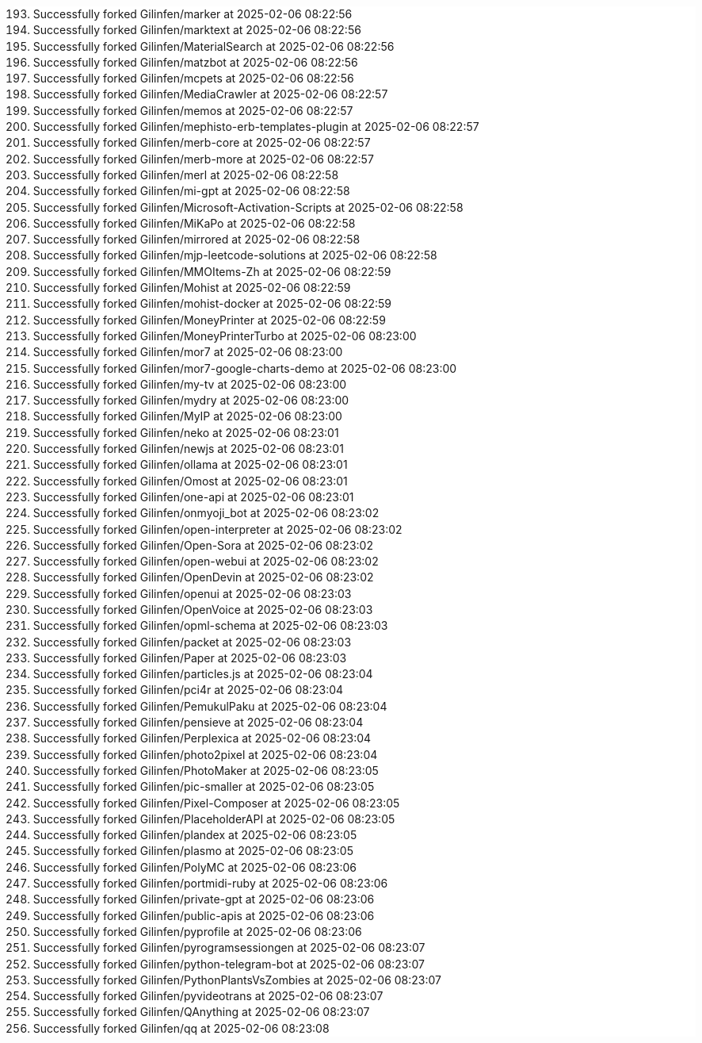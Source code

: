 193. Successfully forked Gilinfen/marker at 2025-02-06 08:22:56
194. Successfully forked Gilinfen/marktext at 2025-02-06 08:22:56
195. Successfully forked Gilinfen/MaterialSearch at 2025-02-06 08:22:56
196. Successfully forked Gilinfen/matzbot at 2025-02-06 08:22:56
197. Successfully forked Gilinfen/mcpets at 2025-02-06 08:22:56
198. Successfully forked Gilinfen/MediaCrawler at 2025-02-06 08:22:57
199. Successfully forked Gilinfen/memos at 2025-02-06 08:22:57
200. Successfully forked Gilinfen/mephisto-erb-templates-plugin at 2025-02-06 08:22:57
201. Successfully forked Gilinfen/merb-core at 2025-02-06 08:22:57
202. Successfully forked Gilinfen/merb-more at 2025-02-06 08:22:57
203. Successfully forked Gilinfen/merl at 2025-02-06 08:22:58
204. Successfully forked Gilinfen/mi-gpt at 2025-02-06 08:22:58
205. Successfully forked Gilinfen/Microsoft-Activation-Scripts at 2025-02-06 08:22:58
206. Successfully forked Gilinfen/MiKaPo at 2025-02-06 08:22:58
207. Successfully forked Gilinfen/mirrored at 2025-02-06 08:22:58
208. Successfully forked Gilinfen/mjp-leetcode-solutions at 2025-02-06 08:22:58
209. Successfully forked Gilinfen/MMOItems-Zh at 2025-02-06 08:22:59
210. Successfully forked Gilinfen/Mohist at 2025-02-06 08:22:59
211. Successfully forked Gilinfen/mohist-docker at 2025-02-06 08:22:59
212. Successfully forked Gilinfen/MoneyPrinter at 2025-02-06 08:22:59
213. Successfully forked Gilinfen/MoneyPrinterTurbo at 2025-02-06 08:23:00
214. Successfully forked Gilinfen/mor7 at 2025-02-06 08:23:00
215. Successfully forked Gilinfen/mor7-google-charts-demo at 2025-02-06 08:23:00
216. Successfully forked Gilinfen/my-tv at 2025-02-06 08:23:00
217. Successfully forked Gilinfen/mydry at 2025-02-06 08:23:00
218. Successfully forked Gilinfen/MyIP at 2025-02-06 08:23:00
219. Successfully forked Gilinfen/neko at 2025-02-06 08:23:01
220. Successfully forked Gilinfen/newjs at 2025-02-06 08:23:01
221. Successfully forked Gilinfen/ollama at 2025-02-06 08:23:01
222. Successfully forked Gilinfen/Omost at 2025-02-06 08:23:01
223. Successfully forked Gilinfen/one-api at 2025-02-06 08:23:01
224. Successfully forked Gilinfen/onmyoji_bot at 2025-02-06 08:23:02
225. Successfully forked Gilinfen/open-interpreter at 2025-02-06 08:23:02
226. Successfully forked Gilinfen/Open-Sora at 2025-02-06 08:23:02
227. Successfully forked Gilinfen/open-webui at 2025-02-06 08:23:02
228. Successfully forked Gilinfen/OpenDevin at 2025-02-06 08:23:02
229. Successfully forked Gilinfen/openui at 2025-02-06 08:23:03
230. Successfully forked Gilinfen/OpenVoice at 2025-02-06 08:23:03
231. Successfully forked Gilinfen/opml-schema at 2025-02-06 08:23:03
232. Successfully forked Gilinfen/packet at 2025-02-06 08:23:03
233. Successfully forked Gilinfen/Paper at 2025-02-06 08:23:03
234. Successfully forked Gilinfen/particles.js at 2025-02-06 08:23:04
235. Successfully forked Gilinfen/pci4r at 2025-02-06 08:23:04
236. Successfully forked Gilinfen/PemukulPaku at 2025-02-06 08:23:04
237. Successfully forked Gilinfen/pensieve at 2025-02-06 08:23:04
238. Successfully forked Gilinfen/Perplexica at 2025-02-06 08:23:04
239. Successfully forked Gilinfen/photo2pixel at 2025-02-06 08:23:04
240. Successfully forked Gilinfen/PhotoMaker at 2025-02-06 08:23:05
241. Successfully forked Gilinfen/pic-smaller at 2025-02-06 08:23:05
242. Successfully forked Gilinfen/Pixel-Composer at 2025-02-06 08:23:05
243. Successfully forked Gilinfen/PlaceholderAPI at 2025-02-06 08:23:05
244. Successfully forked Gilinfen/plandex at 2025-02-06 08:23:05
245. Successfully forked Gilinfen/plasmo at 2025-02-06 08:23:05
246. Successfully forked Gilinfen/PolyMC at 2025-02-06 08:23:06
247. Successfully forked Gilinfen/portmidi-ruby at 2025-02-06 08:23:06
248. Successfully forked Gilinfen/private-gpt at 2025-02-06 08:23:06
249. Successfully forked Gilinfen/public-apis at 2025-02-06 08:23:06
250. Successfully forked Gilinfen/pyprofile at 2025-02-06 08:23:06
251. Successfully forked Gilinfen/pyrogramsessiongen at 2025-02-06 08:23:07
252. Successfully forked Gilinfen/python-telegram-bot at 2025-02-06 08:23:07
253. Successfully forked Gilinfen/PythonPlantsVsZombies at 2025-02-06 08:23:07
254. Successfully forked Gilinfen/pyvideotrans at 2025-02-06 08:23:07
255. Successfully forked Gilinfen/QAnything at 2025-02-06 08:23:07
256. Successfully forked Gilinfen/qq at 2025-02-06 08:23:08